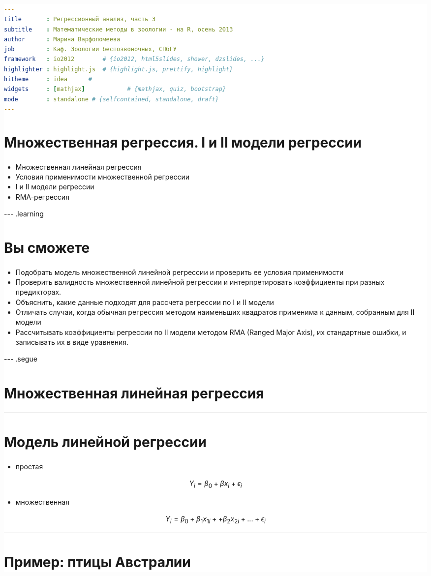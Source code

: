 ```yaml
---
title       : Регрессионный анализ, часть 3
subtitle    : Математические методы в зоологии - на R, осень 2013
author      : Марина Варфоломеева
job         : Каф. Зоологии беспозвоночных, СПбГУ
framework   : io2012        # {io2012, html5slides, shower, dzslides, ...}
highlighter : highlight.js  # {highlight.js, prettify, highlight}
hitheme     : idea      # 
widgets     : [mathjax]            # {mathjax, quiz, bootstrap}
mode        : standalone # {selfcontained, standalone, draft}
---
```


Множественная регрессия. I и II модели регрессии
========================================================
- Множественная линейная регрессия
- Условия применимости множественной регрессии
- I и II модели регрессии
- RMA-регрессия




--- .learning

Вы сможете
========================================================
- Подобрать модель множественной линейной регрессии и проверить ее условия применимости
- Проверить валидность множественной линейной регрессии и интерпретировать коэффициенты при разных предикторах.
- Объяснить, какие данные подходят для рассчета регрессии по I и II модели
- Отличать случаи, когда обычная регрессия методом наименьших квадратов применима к данным, собранным для II модели
- Рассчитывать коэффициенты регрессии по II модели методом RMA (Ranged Major Axis), их стандартные ошибки, и записывать их в виде уравнения.

--- .segue

Множественная линейная регрессия
========================================================

---

Модель линейной регрессии
========================================================

- простая

$$Y _i = β _0 + βx _i + \epsilon _i$$

- множественная

$$Y _i = β _0 + β _1 x _{1 i} + + β _2 x _{2 i} + ... + \epsilon _i$$

---
Пример: птицы Австралии
========================================================
